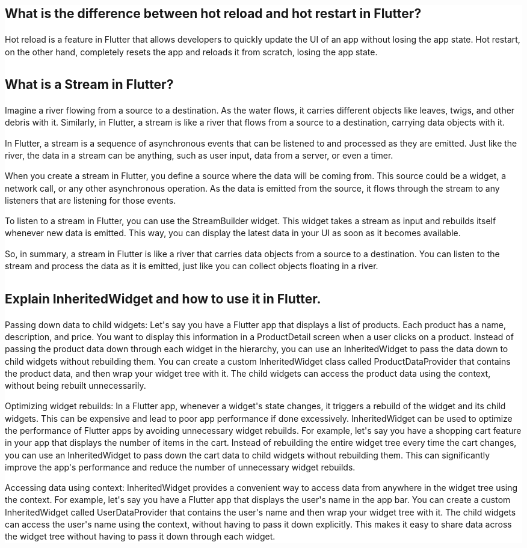 ## What is the difference between hot reload and hot restart in Flutter?
Hot reload is a feature in Flutter that allows developers to quickly update the UI of an app without losing the app state. Hot restart, on the other hand, completely resets the app and reloads it from scratch, losing the app state.

## What is a Stream in Flutter?
Imagine a river flowing from a source to a destination. As the water flows, it carries different objects like leaves, twigs, and other debris with it. Similarly, in Flutter, a stream is like a river that flows from a source to a destination, carrying data objects with it.

In Flutter, a stream is a sequence of asynchronous events that can be listened to and processed as they are emitted. Just like the river, the data in a stream can be anything, such as user input, data from a server, or even a timer.

When you create a stream in Flutter, you define a source where the data will be coming from. This source could be a widget, a network call, or any other asynchronous operation. As the data is emitted from the source, it flows through the stream to any listeners that are listening for those events.

To listen to a stream in Flutter, you can use the StreamBuilder widget. This widget takes a stream as input and rebuilds itself whenever new data is emitted. This way, you can display the latest data in your UI as soon as it becomes available.

So, in summary, a stream in Flutter is like a river that carries data objects from a source to a destination. You can listen to the stream and process the data as it is emitted, just like you can collect objects floating in a river.

## Explain InheritedWidget and how to use it in Flutter.
Passing down data to child widgets: Let's say you have a Flutter app that displays a list of products. Each product has a name, description, and price. You want to display this information in a ProductDetail screen when a user clicks on a product. Instead of passing the product data down through each widget in the hierarchy, you can use an InheritedWidget to pass the data down to child widgets without rebuilding them. You can create a custom InheritedWidget class called ProductDataProvider that contains the product data, and then wrap your widget tree with it. The child widgets can access the product data using the context, without being rebuilt unnecessarily.

Optimizing widget rebuilds: In a Flutter app, whenever a widget's state changes, it triggers a rebuild of the widget and its child widgets. This can be expensive and lead to poor app performance if done excessively. InheritedWidget can be used to optimize the performance of Flutter apps by avoiding unnecessary widget rebuilds. For example, let's say you have a shopping cart feature in your app that displays the number of items in the cart. Instead of rebuilding the entire widget tree every time the cart changes, you can use an InheritedWidget to pass down the cart data to child widgets without rebuilding them. This can significantly improve the app's performance and reduce the number of unnecessary widget rebuilds.

Accessing data using context: InheritedWidget provides a convenient way to access data from anywhere in the widget tree using the context. For example, let's say you have a Flutter app that displays the user's name in the app bar. You can create a custom InheritedWidget called UserDataProvider that contains the user's name and then wrap your widget tree with it. The child widgets can access the user's name using the context, without having to pass it down explicitly. This makes it easy to share data across the widget tree without having to pass it down through each widget.
